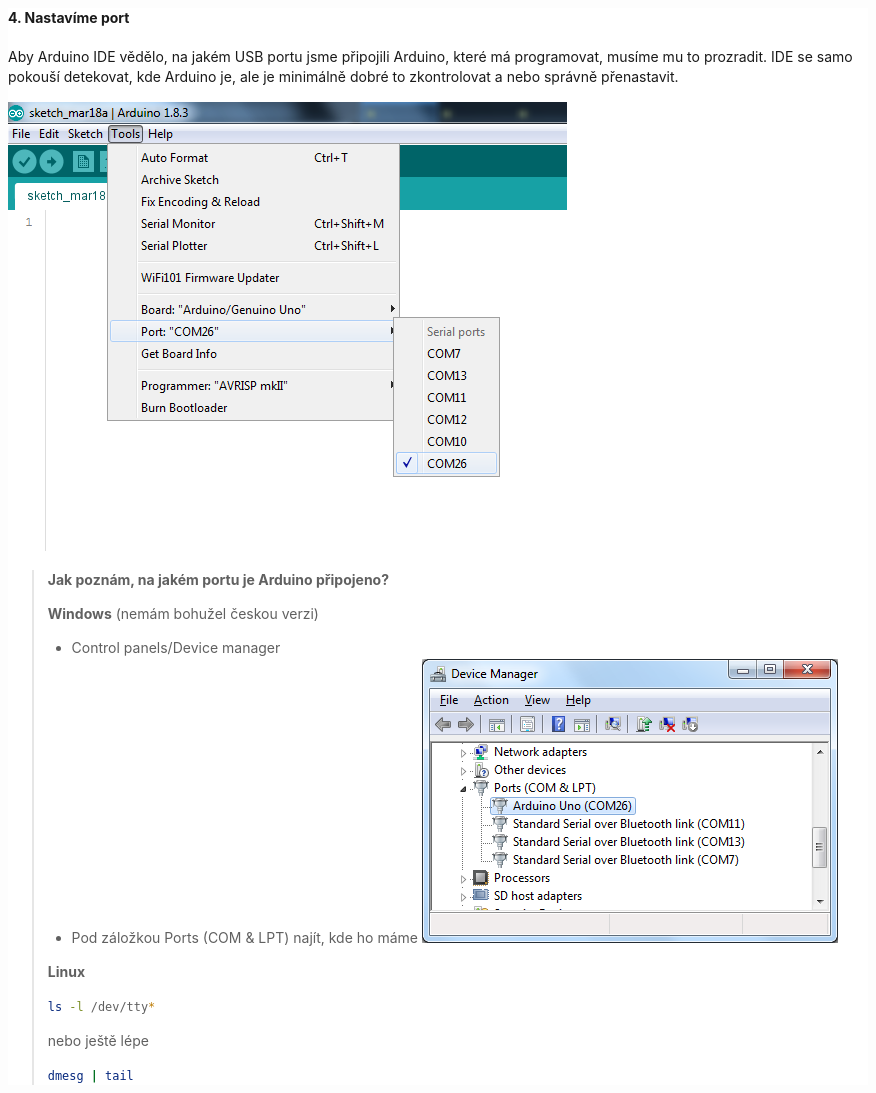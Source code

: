 #### 4. Nastavíme port
Aby Arduino IDE vědělo, na jakém USB portu jsme připojili Arduino, které má programovat, musíme mu to prozradit. IDE se samo pokouší detekovat, kde Arduino je, ale je minimálně dobré to zkontrolovat a nebo správně přenastavit.

![](obr_port.png)

> **Jak poznám, na jakém portu je Arduino připojeno?**
>
>**Windows** (nemám bohužel českou verzi)
>* Control panels/Device manager
>* Pod záložkou Ports (COM & LPT) najít, kde ho máme
>![](device_manager.png)
>
>**Linux**
>``` bash
>ls -l /dev/tty*
>```
>nebo ještě lépe
>``` bash
>dmesg | tail
>```
